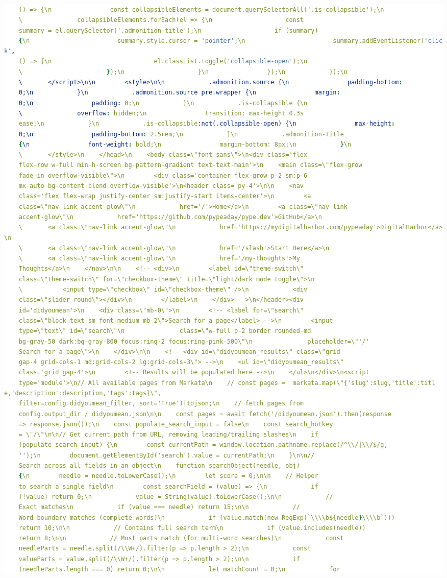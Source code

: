 ```yaml
    () => {\n                const collapsibleElements = document.querySelectorAll('.is-collapsible');\n
    \               collapsibleElements.forEach(el => {\n                    const
    summary = el.querySelector('.admonition-title');\n                    if (summary)
    {\n                        summary.style.cursor = 'pointer';\n                        summary.addEventListener('click',
    () => {\n                            el.classList.toggle('collapsible-open');\n
    \                       });\n                    }\n                });\n            });\n
    \       </script>\n\n        <style>\n\n            .admonition.source {\n                padding-bottom:
    0;\n            }\n            .admonition.source pre.wrapper {\n                margin:
    0;\n                padding: 0;\n            }\n            .is-collapsible {\n
    \               overflow: hidden;\n                transition: max-height 0.3s
    ease;\n            }\n            .is-collapsible:not(.collapsible-open) {\n                max-height:
    0;\n                padding-bottom: 2.5rem;\n            }\n            .admonition-title
    {\n                font-weight: bold;\n                margin-bottom: 8px;\n            }\n
    \       </style>\n    </head>\n    <body class=\"font-sans\">\n<div class='flex
    flex-row w-full min-h-screen bg-pattern-gradient text-text-main'>\n    <main class=\"flex-grow
    fade-in overflow-visible\">\n        <div class='container flex-grow p-2 sm:p-6
    mx-auto bg-content-blend overflow-visible'>\n<header class='py-4'>\n\n    <nav
    class='flex flex-wrap justify-center sm:justify-start items-center'>\n        <a
    class=\"nav-link accent-glow\"\n            href='/'>Home</a>\n        <a class=\"nav-link
    accent-glow\"\n            href='https://github.com/pypeaday/pype.dev'>GitHub</a>\n
    \       <a class=\"nav-link accent-glow\"\n            href='https://mydigitalharbor.com/pypeaday'>DigitalHarbor</a>\n
    \       <a class=\"nav-link accent-glow\"\n            href='/slash'>Start Here</a>\n
    \       <a class=\"nav-link accent-glow\"\n            href='/my-thoughts'>My
    Thoughts</a>\n    </nav>\n\n    <!-- <div>\n        <label id=\"theme-switch\"
    class=\"theme-switch\" for=\"checkbox-theme\" title=\"light/dark mode toggle\">\n
    \           <input type=\"checkbox\" id=\"checkbox-theme\" />\n            <div
    class=\"slider round\"></div>\n        </label>\n    </div> -->\n</header><div
    id='didyoumean'>\n    <div class=\"mb-0\">\n        <!-- <label for=\"search\"
    class=\"block text-sm font-medium mb-2\">Search for a page</label> -->\n        <input
    type=\"text\" id=\"search\"\n               class=\"w-full p-2 border rounded-md
    bg-gray-50 dark:bg-gray-800 focus:ring-2 focus:ring-pink-500\"\n               placeholder=\"'/'
    Search for a page\">\n    </div>\n\n    <!-- <div id=\"didyoumean_results\" class=\"grid
    gap-4 grid-cols-1 md:grid-cols-2 lg:grid-cols-3\"> -->\n    <ul id=\"didyoumean_results\"
    class='grid gap-4'>\n        <!-- Results will be populated here -->\n    </ul>\n</div>\n<script
    type='module'>\n// All available pages from Markata\n    // const pages =  markata.map(\"{'slug':slug,'title':title,'description':description,'tags':tags}\",
    filter=config.didyoumean_filter, sort='True')|tojson;\n    // fetch pages from
    config.output_dir / didyoumean.json\n\n    const pages = await fetch('/didyoumean.json').then(response
    => response.json());\n    const populate_search_input = false\n    const search_hotkey
    = \"/\"\n\n// Get current path from URL, removing leading/trailing slashes\n    if
    (populate_search_input) {\n        const currentPath = window.location.pathname.replace(/^\\/|\\/$/g,
    '');\n        document.getElementById('search').value = currentPath;\n    }\n\n//
    Search across all fields in an object\n    function searchObject(needle, obj)
    {\n        needle = needle.toLowerCase();\n        let score = 0;\n\n    // Helper
    to search a single field\n        const searchField = (value) => {\n            if
    (!value) return 0;\n            value = String(value).toLowerCase();\n\n            //
    Exact matches\n            if (value === needle) return 15;\n\n            //
    Word boundary matches (complete words)\n            if (value.match(new RegExp(`\\\\b${needle}\\\\b`)))
    return 10;\n\n            // Contains full search term\n            if (value.includes(needle))
    return 8;\n\n            // Most parts match (for multi-word searches)\n            const
    needleParts = needle.split(/\\W+/).filter(p => p.length > 2);\n            const
    valueParts = value.split(/\\W+/).filter(p => p.length > 2);\n\n            if
    (needleParts.length === 0) return 0;\n\n            let matchCount = 0;\n            for
```